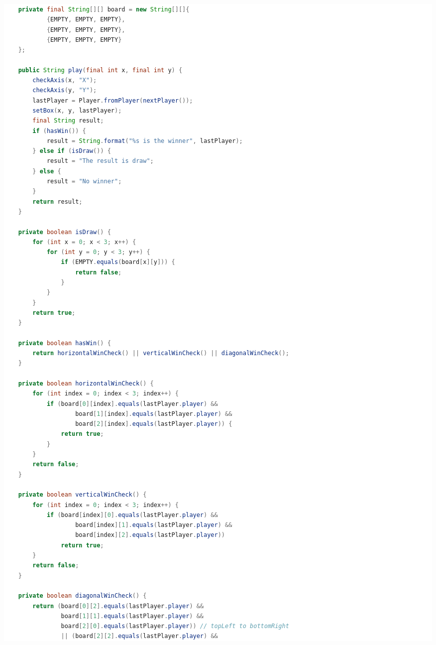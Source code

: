 ```java
    private final String[][] board = new String[][]{
            {EMPTY, EMPTY, EMPTY},
            {EMPTY, EMPTY, EMPTY},
            {EMPTY, EMPTY, EMPTY}
    };

    public String play(final int x, final int y) {
        checkAxis(x, "X");
        checkAxis(y, "Y");
        lastPlayer = Player.fromPlayer(nextPlayer());
        setBox(x, y, lastPlayer);
        final String result;
        if (hasWin()) {
            result = String.format("%s is the winner", lastPlayer);
        } else if (isDraw()) {
            result = "The result is draw";
        } else {
            result = "No winner";
        }
        return result;
    }

    private boolean isDraw() {
        for (int x = 0; x < 3; x++) {
            for (int y = 0; y < 3; y++) {
                if (EMPTY.equals(board[x][y])) {
                    return false;
                }
            }
        }
        return true;
    }

    private boolean hasWin() {
        return horizontalWinCheck() || verticalWinCheck() || diagonalWinCheck();
    }

    private boolean horizontalWinCheck() {
        for (int index = 0; index < 3; index++) {
            if (board[0][index].equals(lastPlayer.player) &&
                    board[1][index].equals(lastPlayer.player) &&
                    board[2][index].equals(lastPlayer.player)) {
                return true;
            }
        }
        return false;
    }

    private boolean verticalWinCheck() {
        for (int index = 0; index < 3; index++) {
            if (board[index][0].equals(lastPlayer.player) &&
                    board[index][1].equals(lastPlayer.player) &&
                    board[index][2].equals(lastPlayer.player))
                return true;
        }
        return false;
    }

    private boolean diagonalWinCheck() {
        return (board[0][2].equals(lastPlayer.player) &&
                board[1][1].equals(lastPlayer.player) &&
                board[2][0].equals(lastPlayer.player)) // topLeft to bottomRight
                || (board[2][2].equals(lastPlayer.player) &&
```
